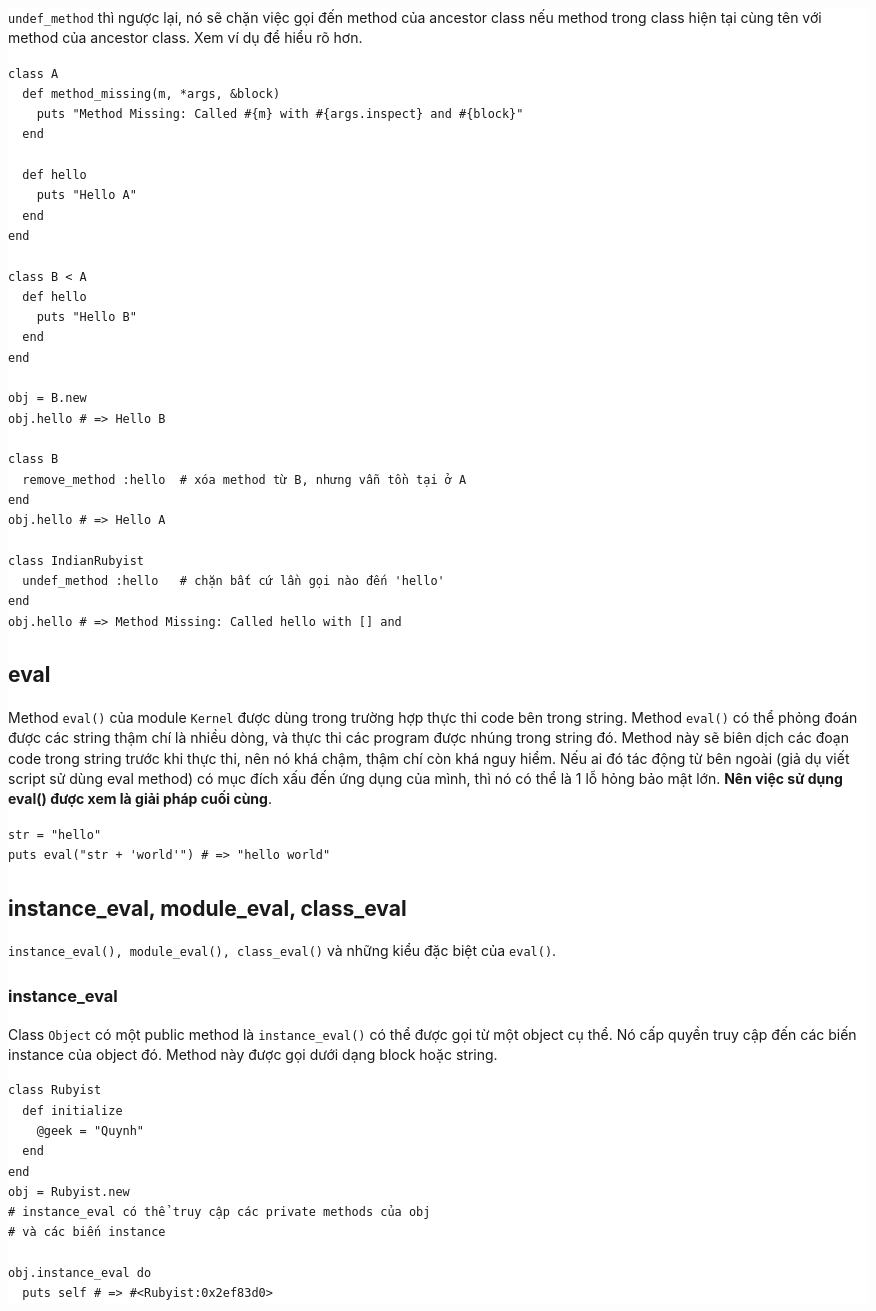 `undef_method` thì ngược lại, nó sẽ chặn việc gọi đến method của ancestor class nếu method trong class hiện tại cùng tên với method của ancestor class. Xem ví dụ để hiểu rõ hơn.
```
class A
  def method_missing(m, *args, &block)
    puts "Method Missing: Called #{m} with #{args.inspect} and #{block}"
  end

  def hello
    puts "Hello A"
  end
end

class B < A
  def hello
    puts "Hello B"
  end
end

obj = B.new
obj.hello # => Hello B

class B
  remove_method :hello  # xóa method từ B, nhưng vẫn tồn tại ở A
end
obj.hello # => Hello A

class IndianRubyist
  undef_method :hello   # chặn bất cứ lần gọi nào đến 'hello'
end
obj.hello # => Method Missing: Called hello with [] and
```

## eval
Method `eval()` của module `Kernel` được dùng trong trường hợp thực thi code bên trong string. Method `eval()` có thể  phỏng đoán được các string thậm chí là nhiều dòng, và thực thi các program được nhúng trong string đó. Method này sẽ biên dịch các đoạn code trong string trước khi thực thi, nên nó khá chậm, thậm chí còn khá nguy hiểm. Nếu ai đó tác động từ bên ngoài (giả dụ viết script sử dùng eval method) có mục đích xấu đến ứng dụng của mình, thì nó có thể là 1 lỗ hỏng bảo mật lớn. **Nên việc sử dụng eval() được xem là giải pháp cuối cùng**.
```
str = "hello"
puts eval("str + 'world'") # => "hello world"
```

## instance_eval, module_eval, class_eval
`instance_eval(), module_eval(), class_eval()` và những kiểu đặc biệt của `eval()`.
### instance_eval
Class `Object` có một public method là `instance_eval()` có thể được gọi từ một object cụ thể. Nó cấp quyền truy cập đến các biến instance của object đó. Method này được gọi dưới dạng block hoặc string.
```
class Rubyist
  def initialize
    @geek = "Quynh"
  end
end
obj = Rubyist.new
# instance_eval có thể truy cập các private methods của obj
# và các biến instance

obj.instance_eval do
  puts self # => #<Rubyist:0x2ef83d0>
```